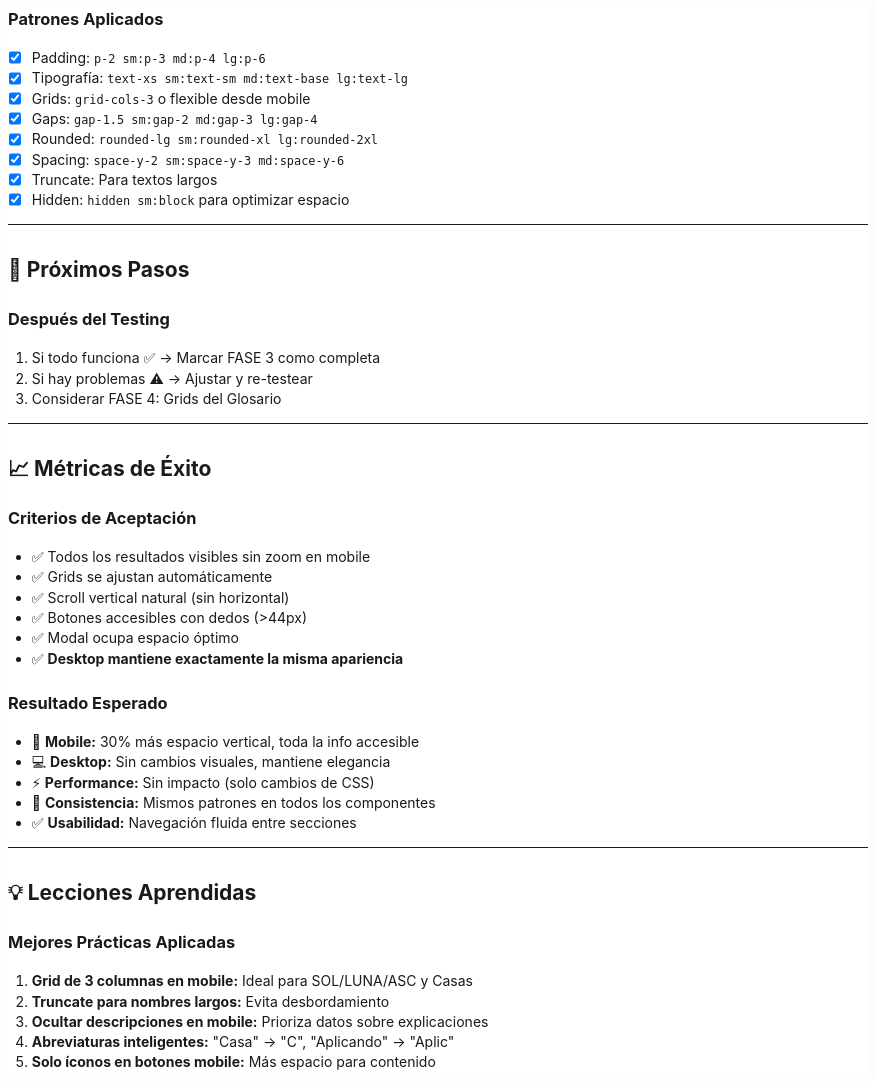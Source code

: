 ### Patrones Aplicados
- [x] Padding: `p-2 sm:p-3 md:p-4 lg:p-6`
- [x] Tipografía: `text-xs sm:text-sm md:text-base lg:text-lg`
- [x] Grids: `grid-cols-3` o flexible desde mobile
- [x] Gaps: `gap-1.5 sm:gap-2 md:gap-3 lg:gap-4`
- [x] Rounded: `rounded-lg sm:rounded-xl lg:rounded-2xl`
- [x] Spacing: `space-y-2 sm:space-y-3 md:space-y-6`
- [x] Truncate: Para textos largos
- [x] Hidden: `hidden sm:block` para optimizar espacio

---

## 🚀 Próximos Pasos

### Después del Testing
1. Si todo funciona ✅ → Marcar FASE 3 como completa
2. Si hay problemas ⚠️ → Ajustar y re-testear
3. Considerar FASE 4: Grids del Glosario

---

## 📈 Métricas de Éxito

### Criterios de Aceptación
- ✅ Todos los resultados visibles sin zoom en mobile
- ✅ Grids se ajustan automáticamente
- ✅ Scroll vertical natural (sin horizontal)
- ✅ Botones accesibles con dedos (>44px)
- ✅ Modal ocupa espacio óptimo
- ✅ **Desktop mantiene exactamente la misma apariencia**

### Resultado Esperado
- 📱 **Mobile:** 30% más espacio vertical, toda la info accesible
- 💻 **Desktop:** Sin cambios visuales, mantiene elegancia
- ⚡ **Performance:** Sin impacto (solo cambios de CSS)
- 🎨 **Consistencia:** Mismos patrones en todos los componentes
- ✅ **Usabilidad:** Navegación fluida entre secciones

---

## 💡 Lecciones Aprendidas

### Mejores Prácticas Aplicadas
1. **Grid de 3 columnas en mobile:** Ideal para SOL/LUNA/ASC y Casas
2. **Truncate para nombres largos:** Evita desbordamiento
3. **Ocultar descripciones en mobile:** Prioriza datos sobre explicaciones
4. **Abreviaturas inteligentes:** "Casa" → "C", "Aplicando" → "Aplic"
5. **Solo íconos en botones mobile:** Más espacio para contenido
